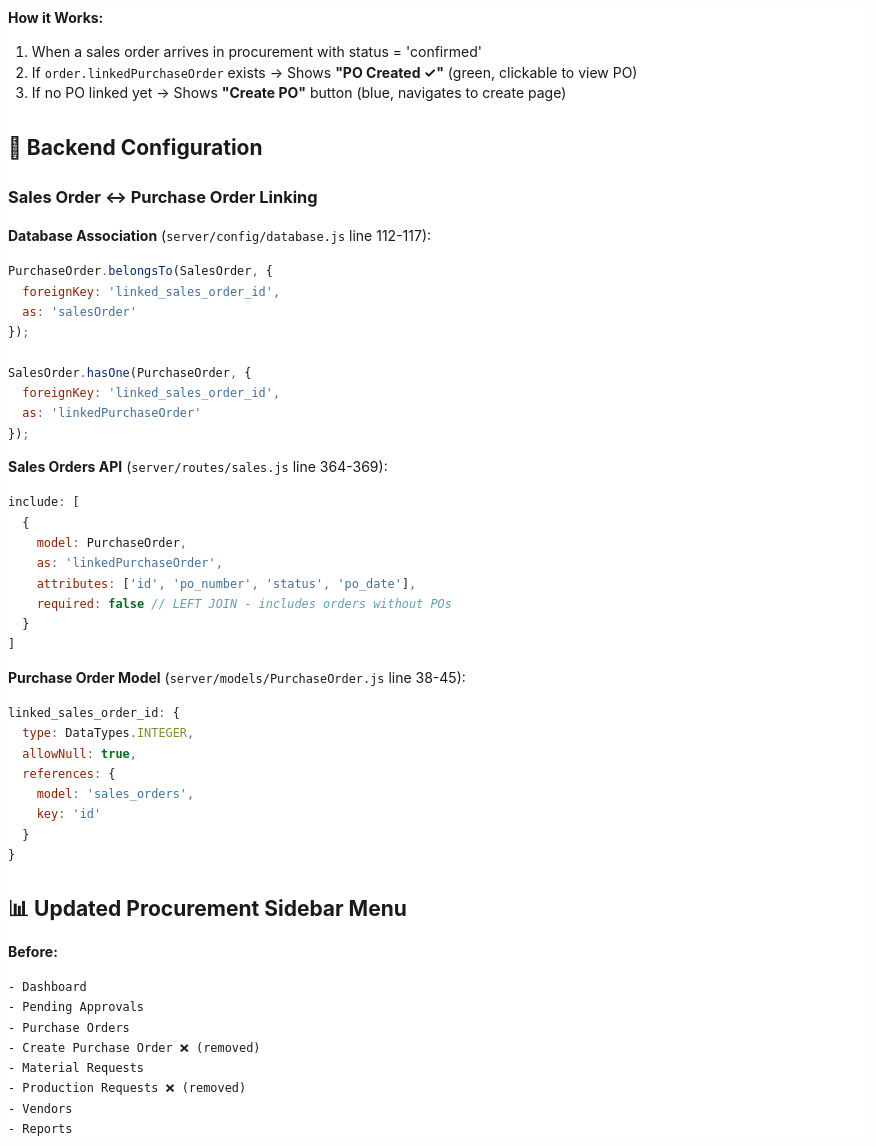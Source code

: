 **How it Works:**
1. When a sales order arrives in procurement with status = 'confirmed'
2. If `order.linkedPurchaseOrder` exists → Shows **"PO Created ✓"** (green, clickable to view PO)
3. If no PO linked yet → Shows **"Create PO"** button (blue, navigates to create page)

## 🔧 Backend Configuration

### **Sales Order ↔ Purchase Order Linking**

**Database Association** (`server/config/database.js` line 112-117):
```javascript
PurchaseOrder.belongsTo(SalesOrder, { 
  foreignKey: 'linked_sales_order_id', 
  as: 'salesOrder' 
});

SalesOrder.hasOne(PurchaseOrder, { 
  foreignKey: 'linked_sales_order_id', 
  as: 'linkedPurchaseOrder' 
});
```

**Sales Orders API** (`server/routes/sales.js` line 364-369):
```javascript
include: [
  { 
    model: PurchaseOrder, 
    as: 'linkedPurchaseOrder', 
    attributes: ['id', 'po_number', 'status', 'po_date'],
    required: false // LEFT JOIN - includes orders without POs
  }
]
```

**Purchase Order Model** (`server/models/PurchaseOrder.js` line 38-45):
```javascript
linked_sales_order_id: {
  type: DataTypes.INTEGER,
  allowNull: true,
  references: {
    model: 'sales_orders',
    key: 'id'
  }
}
```

## 📊 Updated Procurement Sidebar Menu

**Before:**
```
- Dashboard
- Pending Approvals
- Purchase Orders
- Create Purchase Order ❌ (removed)
- Material Requests
- Production Requests ❌ (removed)
- Vendors
- Reports
```
